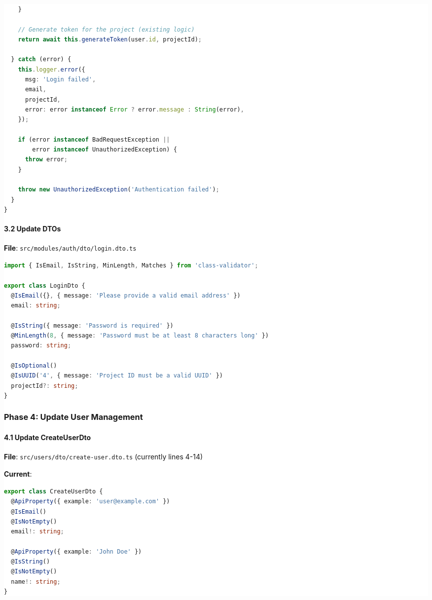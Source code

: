 ```typescript
    }

    // Generate token for the project (existing logic)
    return await this.generateToken(user.id, projectId);

  } catch (error) {
    this.logger.error({
      msg: 'Login failed',
      email,
      projectId,
      error: error instanceof Error ? error.message : String(error),
    });

    if (error instanceof BadRequestException ||
        error instanceof UnauthorizedException) {
      throw error;
    }

    throw new UnauthorizedException('Authentication failed');
  }
}
```

#### 3.2 Update DTOs
**File**: `src/modules/auth/dto/login.dto.ts`
```typescript
import { IsEmail, IsString, MinLength, Matches } from 'class-validator';

export class LoginDto {
  @IsEmail({}, { message: 'Please provide a valid email address' })
  email: string;

  @IsString({ message: 'Password is required' })
  @MinLength(8, { message: 'Password must be at least 8 characters long' })
  password: string;

  @IsOptional()
  @IsUUID('4', { message: 'Project ID must be a valid UUID' })
  projectId?: string;
}
```

### Phase 4: Update User Management

#### 4.1 Update CreateUserDto
**File**: `src/users/dto/create-user.dto.ts` (currently lines 4-14)

**Current**:
```typescript
export class CreateUserDto {
  @ApiProperty({ example: 'user@example.com' })
  @IsEmail()
  @IsNotEmpty()
  email!: string;

  @ApiProperty({ example: 'John Doe' })
  @IsString()
  @IsNotEmpty()
  name!: string;
}
```
